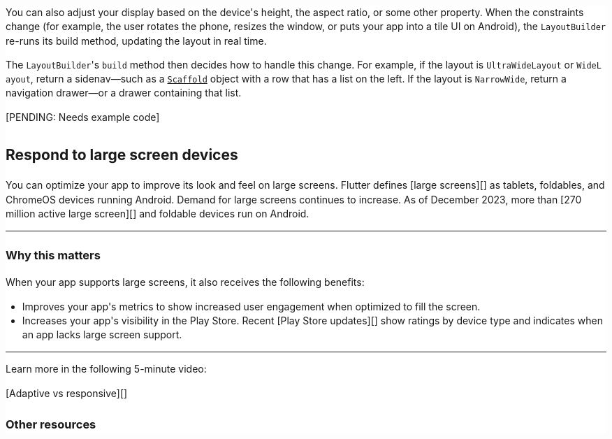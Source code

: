 You can also adjust your display based on the
device's height, the aspect ratio,
or some other property.
When the constraints change (for example,
the user rotates the phone, resizes the window,
or puts your app into a tile UI on Android),
the `LayoutBuilder` re-runs its build method,
updating the layout in real time.

The `LayoutBuilder`'s `build` method then
decides how to handle this change.
For example, if the layout is `UltraWideLayout`
or `WideLayout`, return a sidenav—such as
a [`Scaffold`][] object with a row that has
a list on the left. If the layout is
`NarrowWide`, return a navigation drawer—or
a drawer containing that list.

[PENDING: Needs example code]

## Respond to large screen devices

You can optimize your app to improve its
look and feel on large screens. 
Flutter defines [large screens][] as tablets,
foldables, and ChromeOS devices running Android.
Demand for large screens continues to increase. 
As of December 2023, more than
[270 million active large screen][] and 
foldable devices run on Android.

---

### Why this matters

When your app supports large screens,
it also receives the following benefits:

* Improves your app's metrics to show increased
  user engagement when optimized to fill the screen.
* Increases your app's visibility in the Play Store.
  Recent [Play Store updates][] show ratings by device type
  and indicates when an app lacks large screen support. 

---
Learn more in the following 5-minute video:

<iframe width="560" height="315" src="{{yt-embed}}/HD5gYnspYzk?si=dsA37QUjHBb2Zh_-" title="Learn the difference between adaptive and responsive Flutter apps" {{yt-set}}></iframe>
[Adaptive vs responsive][]

[Adaptive vs responsive]: {{site.youtube-site}}/HD5gYnspYzk?si=5ItDD7UjXvGCRM0K

### Other resources


[`MediaQuery`]: {{site.api}}/flutter/widgets/MediaQuery-class.html
[`MediaQuery.of()`]: {{site.api}}/flutter/widgets/MediaQuery/of.html
[`AspectRatio`]: {{site.api}}/flutter/widgets/AspectRatio-class.html
[`BoxConstraints`]: {{site.api}}/flutter/rendering/BoxConstraints-class.html
[Build Responsive UIs in Flutter]: {{site.medium}}/flutter-community/build-responsive-uis-in-flutter-fd450bd59158
[`builder`]: {{site.api}}/flutter/widgets/LayoutBuilder/builder.html
[`CustomMultiChildLayout`]: {{site.api}}/flutter/widgets/CustomMultiChildLayout-class.html
[`CustomSingleChildLayout`]: {{site.api}}/flutter/widgets/CustomSingleChildLayout-class.html
[Developing for Multiple Screen Sizes and Orientations in Flutter]: {{site.medium}}/flutter-community/developing-for-multiple-screen-sizes-and-orientations-in-flutter-fragments-in-flutter-a4c51b849434
[`FittedBox`]: {{site.api}}/flutter/widgets/FittedBox-class.html
[`FractionallySizedBox`]: {{site.api}}/flutter/widgets/FractionallySizedBox-class.html
[How to make flutter app responsive according to different screen size?]: {{site.so}}/questions/49704497/how-to-make-flutter-app-responsive-according-to-different-screen-size
[`LayoutBuilder`]: {{site.api}}/flutter/widgets/LayoutBuilder-class.html
[Making Cross-platform Flutter Landing Page Responsive]: {{site.medium}}/flutter-community/making-cross-platform-flutter-landing-page-responsive-7fffe0655970
[`maxWidth`]: {{site.api}}/flutter/rendering/BoxConstraints/maxWidth.html
[`OrientationBuilder`]: {{site.api}}/flutter/widgets/OrientationBuilder-class.html
[`Scaffold`]: {{site.api}}/flutter/material/Scaffold-class.html
[Adaptive layouts]: {{yt-watch}}?v=n6Awpg1MO6M&t=694s
[Adaptive layouts, part 2]: {{yt-watch}}?v=eikOZzfc0l4&t=11s
[Building adaptive apps]: {{site.url}}/ui/layout/responsive/building-adaptive-apps
[Folio source code]: {{site.github}}/gskinnerTeam/flutter-folio
[gskinner blog]: https://blog.gskinner.com/
[Designing truly adaptive user interfaces]: https://www.aloisdeniel.com/blog/designing-truly-adaptative-user-interfaces
[Platform-specific behaviors and adaptations]: {{site.url}}/platform-integration/platform-adaptations
